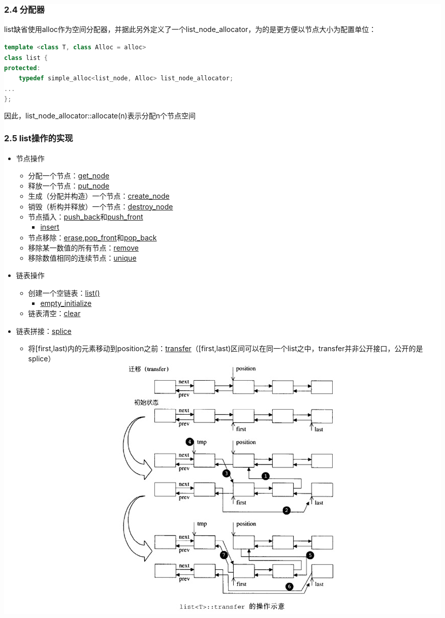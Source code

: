 ### 2.4 分配器

list缺省使用alloc作为空间分配器，并据此另外定义了一个list_node_allocator，为的是更方便以节点大小为配置单位：

```c++
template <class T, class Alloc = alloc>
class list {
protected:
    typedef simple_alloc<list_node, Alloc> list_node_allocator;
...
};
```

因此，list_node_allocator::allocate(n)表示分配n个节点空间

### 2.5 list操作的实现

* 节点操作
    - 分配一个节点：[get_node](tass-sgi-stl-2.91.57-source/stl_list.h#L156)
    - 释放一个节点：[put_node](tass-sgi-stl-2.91.57-source/stl_list.h#L157)
    - 生成（分配并构造）一个节点：[create_node](tass-sgi-stl-2.91.57-source/stl_list.h#L159)
    - 销毁（析构并释放）一个节点：[destroy_node](tass-sgi-stl-2.91.57-source/stl_list.h#L167)
    - 节点插入：[push_back](tass-sgi-stl-2.91.57-source/stl_list.h#L269)和[push_front](tass-sgi-stl-2.91.57-source/stl_list.h#L268)
        + [insert](tass-sgi-stl-2.91.57-source/stl_list.h#L243)
    - 节点移除：[erase](tass-sgi-stl-2.91.57-source/stl_list.h#L270),[pop_front](tass-sgi-stl-2.91.57-source/stl_list.h#L283)和[pop_back](tass-sgi-stl-2.91.57-source/stl_list.h#L284)
    - 移除某一数值的所有节点：[remove](tass-sgi-stl-2.91.57-source/stl_list.h#L468)
    - 移除数值相同的连续节点：[unique](tass-sgi-stl-2.91.57-source/stl_list.h#L480)
* 链表操作
    - 创建一个空链表：[list()](tass-sgi-stl-2.91.57-source/stl_list.h#L217)
        + [empty_initialize](tass-sgi-stl-2.91.57-source/stl_list.h#L173)
    - 链表清空：[clear](tass-sgi-stl-2.91.57-source/stl_list.h#L438)
* 链表拼接：[splice](tass-sgi-stl-2.91.57-source/stl_list.h#L328)
    - 将[first,last)内的元素移动到position之前：[transfer](tass-sgi-stl-2.91.57-source/stl_list.h#L315)（[first,last)区间可以在同一个list之中，transfer并非公开接口，公开的是splice）
    
    <div align="center"> <img src="./pic/stl-4-6.png"/> </div>
